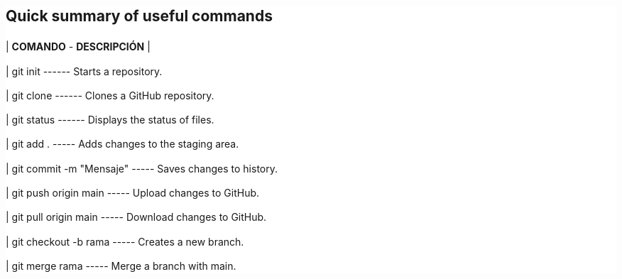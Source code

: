 ## Quick summary of useful commands 

| **COMANDO**                -   **DESCRIPCIÓN**                       |

   |  git init                ------      Starts a repository.               

   |  git clone                 ------    Clones a GitHub repository.       

   |  git status                ------    Displays the status of files.   

   |  git add .                 -----    Adds changes to the staging area.

   |  git commit -m "Mensaje"   -----     Saves changes to history.   

   |  git push origin main       -----    Upload changes to GitHub.           

   |  git pull origin main      -----      Download changes to GitHub.       

   |  git checkout -b rama      -----     Creates a new branch.                 

   |  git merge rama         -----     Merge a branch with main.           
   



